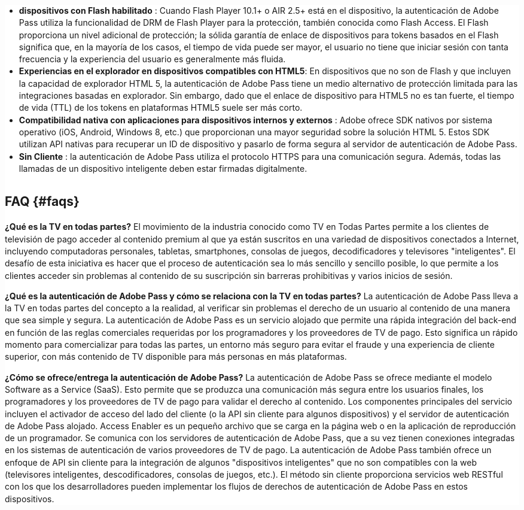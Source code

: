* **dispositivos con Flash habilitado** : Cuando Flash Player 10.1+ o AIR 2.5+ está en el dispositivo, la autenticación de Adobe Pass utiliza la funcionalidad de DRM de Flash Player para la protección, también conocida como Flash Access. El Flash proporciona un nivel adicional de protección; la sólida garantía de enlace de dispositivos para tokens basados en el Flash significa que, en la mayoría de los casos, el tiempo de vida puede ser mayor, el usuario no tiene que iniciar sesión con tanta frecuencia y la experiencia del usuario es generalmente más fluida.
* **Experiencias en el explorador en dispositivos compatibles con HTML5**: En dispositivos que no son de Flash y que incluyen la capacidad de explorador HTML 5, la autenticación de Adobe Pass tiene un medio alternativo de protección limitada para las integraciones basadas en explorador. Sin embargo, dado que el enlace de dispositivo para HTML5 no es tan fuerte, el tiempo de vida (TTL) de los tokens en plataformas HTML5 suele ser más corto.
* **Compatibilidad nativa con aplicaciones para dispositivos internos y externos** : Adobe ofrece SDK nativos por sistema operativo (iOS, Android, Windows 8, etc.) que proporcionan una mayor seguridad sobre la solución HTML 5. Estos SDK utilizan API nativas para recuperar un ID de dispositivo y pasarlo de forma segura al servidor de autenticación de Adobe Pass.
* **Sin Cliente** : la autenticación de Adobe Pass utiliza el protocolo HTTPS para una comunicación segura. Además, todas las llamadas de un dispositivo inteligente deben estar firmadas digitalmente.

## FAQ {#faqs}

**¿Qué es la TV en todas partes?**
El movimiento de la industria conocido como TV en Todas Partes permite a los clientes de televisión de pago acceder al contenido premium al que ya están suscritos en una variedad de dispositivos conectados a Internet, incluyendo computadoras personales, tabletas, smartphones, consolas de juegos, decodificadores y televisores &quot;inteligentes&quot;. El desafío de esta iniciativa es hacer que el proceso de autenticación sea lo más sencillo y sencillo posible, lo que permite a los clientes acceder sin problemas al contenido de su suscripción sin barreras prohibitivas y varios inicios de sesión.


**¿Qué es la autenticación de Adobe Pass y cómo se relaciona con la TV en todas partes?**
La autenticación de Adobe Pass lleva a la TV en todas partes del concepto a la realidad, al verificar sin problemas el derecho de un usuario al contenido de una manera que sea simple y segura. La autenticación de Adobe Pass es un servicio alojado que permite una rápida integración del back-end en función de las reglas comerciales requeridas por los programadores y los proveedores de TV de pago. Esto significa un rápido momento para comercializar para todas las partes, un entorno más seguro para evitar el fraude y una experiencia de cliente superior, con más contenido de TV disponible para más personas en más plataformas.


**¿Cómo se ofrece/entrega la autenticación de Adobe Pass?**
La autenticación de Adobe Pass se ofrece mediante el modelo Software as a Service (SaaS). Esto permite que se produzca una comunicación más segura entre los usuarios finales, los programadores y los proveedores de TV de pago para validar el derecho al contenido. Los componentes principales del servicio incluyen el activador de acceso del lado del cliente (o la API sin cliente para algunos dispositivos) y el servidor de autenticación de Adobe Pass alojado. Access Enabler es un pequeño archivo que se carga en la página web o en la aplicación de reproducción de un programador. Se comunica con los servidores de autenticación de Adobe Pass, que a su vez tienen conexiones integradas en los sistemas de autenticación de varios proveedores de TV de pago. La autenticación de Adobe Pass también ofrece un enfoque de API sin cliente para la integración de algunos &quot;dispositivos inteligentes&quot; que no son compatibles con la web (televisores inteligentes, descodificadores, consolas de juegos, etc.). El método sin cliente proporciona servicios web RESTful con los que los desarrolladores pueden implementar los flujos de derechos de autenticación de Adobe Pass en estos dispositivos.
